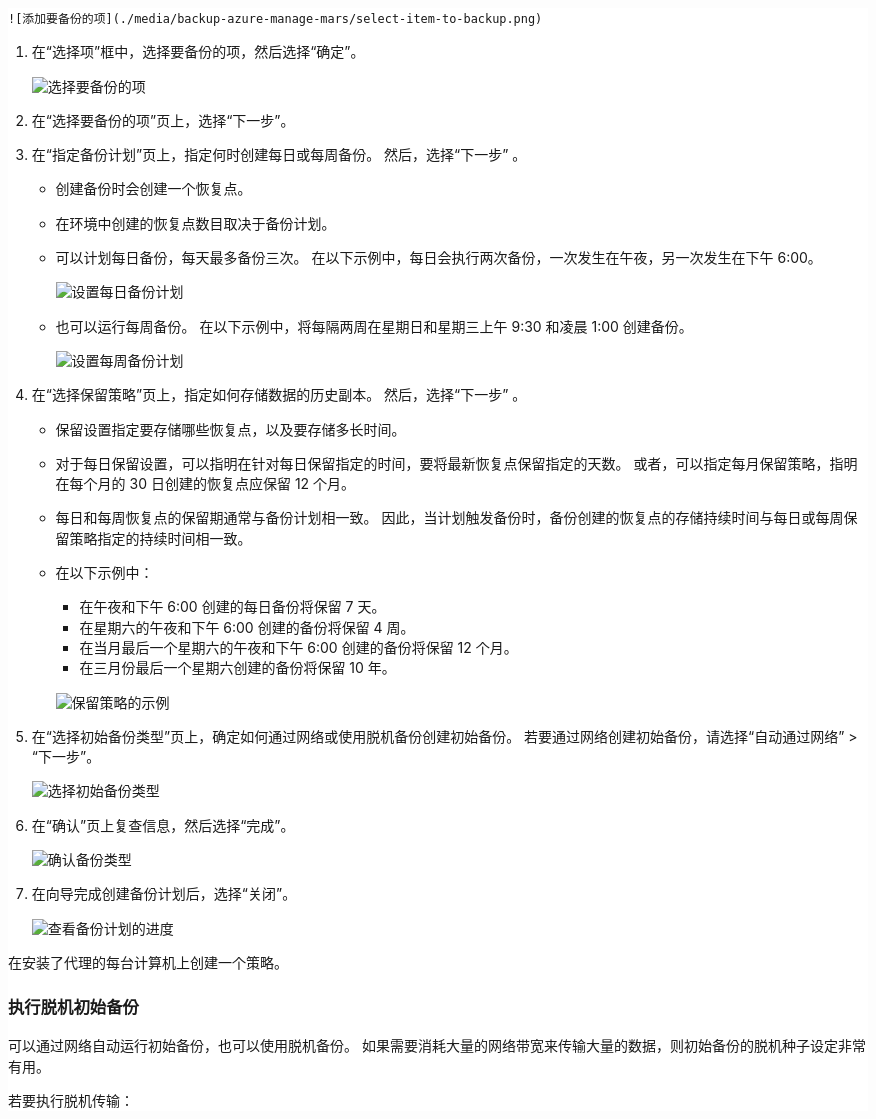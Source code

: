     ![添加要备份的项](./media/backup-azure-manage-mars/select-item-to-backup.png)

1. 在“选择项”框中，选择要备份的项，然后选择“确定”。  

    ![选择要备份的项](./media/backup-azure-manage-mars/selected-items-to-backup.png)

1. 在“选择要备份的项”页上，选择“下一步”。  
1. 在“指定备份计划”页上，指定何时创建每日或每周备份。  然后，选择“下一步”  。

    * 创建备份时会创建一个恢复点。
    * 在环境中创建的恢复点数目取决于备份计划。
    * 可以计划每日备份，每天最多备份三次。 在以下示例中，每日会执行两次备份，一次发生在午夜，另一次发生在下午 6:00。

        ![设置每日备份计划](./media/backup-configure-vault/day-schedule.png)


    * 也可以运行每周备份。 在以下示例中，将每隔两周在星期日和星期三上午 9:30 和凌晨 1:00 创建备份。

        ![设置每周备份计划](./media/backup-configure-vault/week-schedule.png)


1. 在“选择保留策略”页上，指定如何存储数据的历史副本。  然后，选择“下一步”  。

    * 保留设置指定要存储哪些恢复点，以及要存储多长时间。 
    * 对于每日保留设置，可以指明在针对每日保留指定的时间，要将最新恢复点保留指定的天数。 或者，可以指定每月保留策略，指明在每个月的 30 日创建的恢复点应保留 12 个月。
    * 每日和每周恢复点的保留期通常与备份计划相一致。 因此，当计划触发备份时，备份创建的恢复点的存储持续时间与每日或每周保留策略指定的持续时间相一致。
    * 在以下示例中：

        * 在午夜和下午 6:00 创建的每日备份将保留 7 天。
        * 在星期六的午夜和下午 6:00 创建的备份将保留 4 周。
        * 在当月最后一个星期六的午夜和下午 6:00 创建的备份将保留 12 个月。
        * 在三月份最后一个星期六创建的备份将保留 10 年。

        ![保留策略的示例](./media/backup-configure-vault/retention-example.png)


1. 在“选择初始备份类型”页上，确定如何通过网络或使用脱机备份创建初始备份。  若要通过网络创建初始备份，请选择“自动通过网络” > “下一步”。  

    ![选择初始备份类型](./media/backup-azure-manage-mars/choose-initial-backup-type.png)


1. 在“确认”页上复查信息，然后选择“完成”。  

    ![确认备份类型](./media/backup-azure-manage-mars/confirm-backup-type.png)


1. 在向导完成创建备份计划后，选择“关闭”。 

    ![查看备份计划的进度](./media/backup-azure-manage-mars/confirm-modify-backup-process.png)

在安装了代理的每台计算机上创建一个策略。

### <a name="do-the-initial-backup-offline"></a>执行脱机初始备份

可以通过网络自动运行初始备份，也可以使用脱机备份。 如果需要消耗大量的网络带宽来传输大量的数据，则初始备份的脱机种子设定非常有用。 

若要执行脱机传输：
